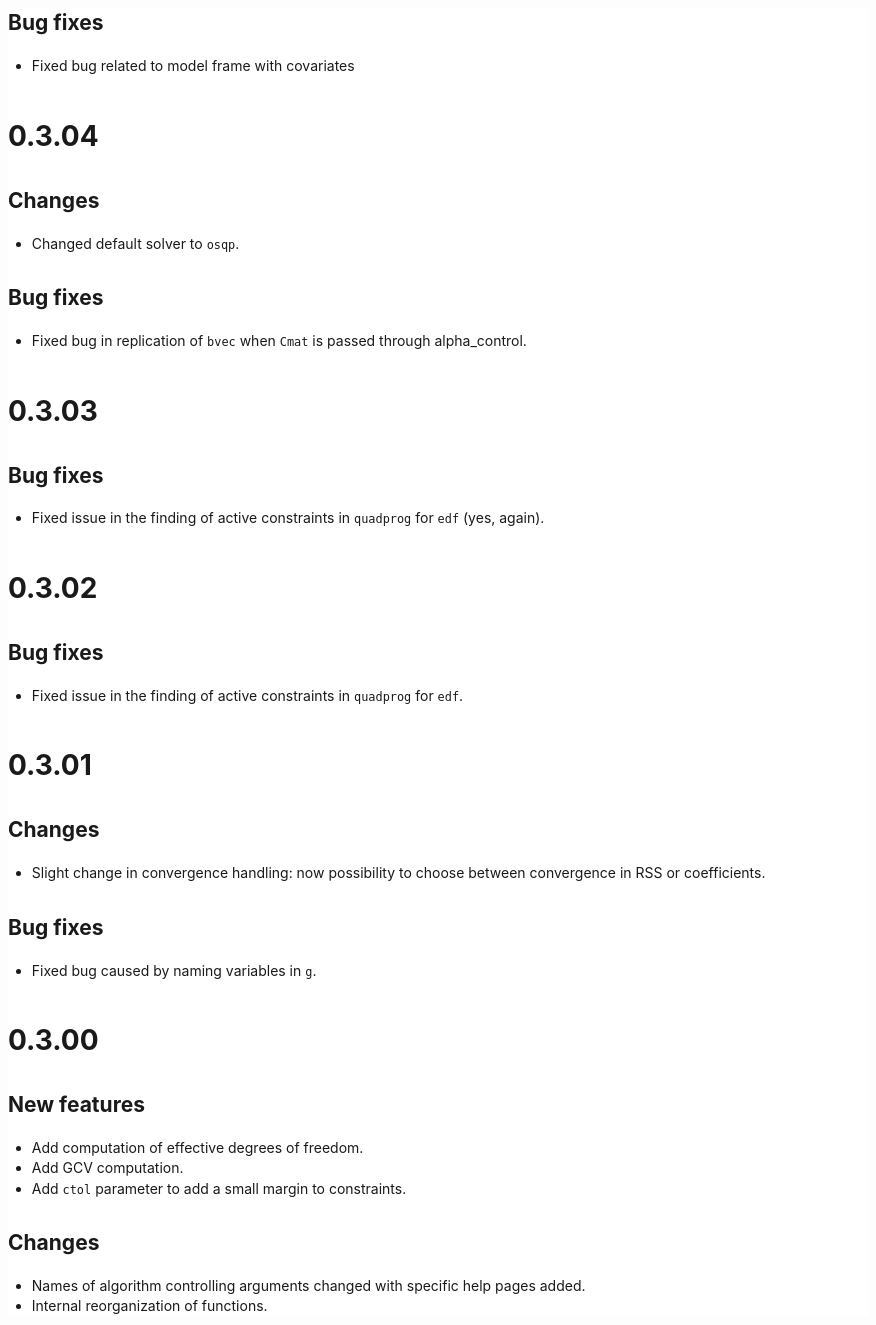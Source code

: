 ## Bug fixes
- Fixed bug related to model frame with covariates

# 0.3.04

## Changes
- Changed default solver to `osqp`.

## Bug fixes
- Fixed bug in replication of `bvec` when `Cmat` is passed through alpha_control.

# 0.3.03

## Bug fixes
- Fixed issue in the finding of active constraints in `quadprog` for `edf` (yes, again).

# 0.3.02

## Bug fixes
- Fixed issue in the finding of active constraints in `quadprog` for `edf`.

# 0.3.01

## Changes
- Slight change in convergence handling: now possibility to choose between convergence in RSS or coefficients.

## Bug fixes
- Fixed bug caused by naming variables in `g`.

# 0.3.00

## New features
- Add computation of effective degrees of freedom.
- Add GCV computation.
- Add `ctol` parameter to add a small margin to constraints.

## Changes
- Names of algorithm controlling arguments changed with specific help pages added.
- Internal reorganization of functions.
